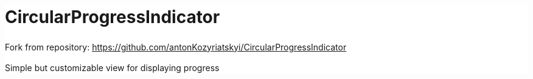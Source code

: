 # CircularProgressIndicator

Fork from repository: https://github.com/antonKozyriatskyi/CircularProgressIndicator

Simple but customizable view for displaying progress
